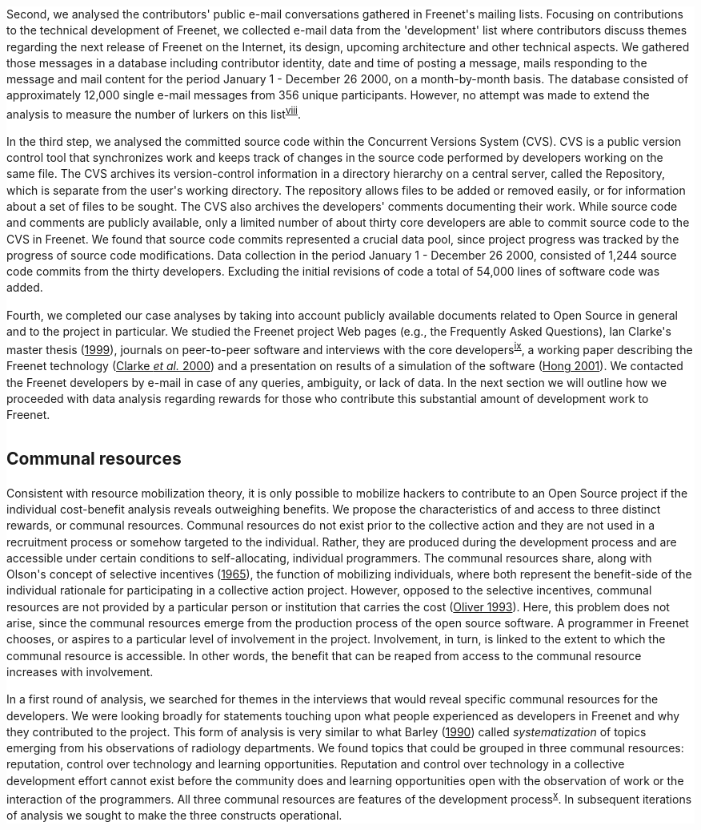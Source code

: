 Second, we analysed the contributors' public e-mail conversations gathered in Freenet's mailing lists. Focusing on contributions to the technical development of Freenet, we collected e-mail data from the 'development' list where contributors discuss themes regarding the next release of Freenet on the Internet, its design, upcoming architecture and other technical aspects. We gathered those messages in a database including contributor identity, date and time of posting a message, mails responding to the message and mail content for the period January 1 - December 26 2000, on a month-by-month basis. The database consisted of approximately 12,000 single e-mail messages from 356 unique participants. However, no attempt was made to extend the analysis to measure the number of lurkers on this list<sup>[viii](#foot8)</sup>.

In the third step, we analysed the committed source code within the Concurrent Versions System (CVS). CVS is a public version control tool that synchronizes work and keeps track of changes in the source code performed by developers working on the same file. The CVS archives its version-control information in a directory hierarchy on a central server, called the Repository, which is separate from the user's working directory. The repository allows files to be added or removed easily, or for information about a set of files to be sought. The CVS also archives the developers' comments documenting their work. While source code and comments are publicly available, only a limited number of about thirty core developers are able to commit source code to the CVS in Freenet. We found that source code commits represented a crucial data pool, since project progress was tracked by the progress of source code modifications. Data collection in the period January 1 - December 26 2000, consisted of 1,244 source code commits from the thirty developers. Excluding the initial revisions of code a total of 54,000 lines of software code was added.

Fourth, we completed our case analyses by taking into account publicly available documents related to Open Source in general and to the project in particular. We studied the Freenet project Web pages (e.g., the Frequently Asked Questions), Ian Clarke's master thesis ([1999](#C99)), journals on peer-to-peer software and interviews with the core developers<sup>[ix](#foot9)</sup>, a working paper describing the Freenet technology ([Clarke _et al._ 2000](#CSWH00)) and a presentation on results of a simulation of the software ([Hong 2001](#Hong01)). We contacted the Freenet developers by e-mail in case of any queries, ambiguity, or lack of data. In the next section we will outline how we proceeded with data analysis regarding rewards for those who contribute this substantial amount of development work to Freenet.

## Communal resources

Consistent with resource mobilization theory, it is only possible to mobilize hackers to contribute to an Open Source project if the individual cost-benefit analysis reveals outweighing benefits. We propose the characteristics of and access to three distinct rewards, or communal resources. Communal resources do not exist prior to the collective action and they are not used in a recruitment process or somehow targeted to the individual. Rather, they are produced during the development process and are accessible under certain conditions to self-allocating, individual programmers. The communal resources share, along with Olson's concept of selective incentives ([1965](#O65)), the function of mobilizing individuals, where both represent the benefit-side of the individual rationale for participating in a collective action project. However, opposed to the selective incentives, communal resources are not provided by a particular person or institution that carries the cost ([Oliver 1993](#O93)). Here, this problem does not arise, since the communal resources emerge from the production process of the open source software. A programmer in Freenet chooses, or aspires to a particular level of involvement in the project. Involvement, in turn, is linked to the extent to which the communal resource is accessible. In other words, the benefit that can be reaped from access to the communal resource increases with involvement.

In a first round of analysis, we searched for themes in the interviews that would reveal specific communal resources for the developers. We were looking broadly for statements touching upon what people experienced as developers in Freenet and why they contributed to the project. This form of analysis is very similar to what Barley ([1990](#B90)) called _systematization_ of topics emerging from his observations of radiology departments. We found topics that could be grouped in three communal resources: reputation, control over technology and learning opportunities. Reputation and control over technology in a collective development effort cannot exist before the community does and learning opportunities open with the observation of work or the interaction of the programmers. All three communal resources are features of the development process<sup>[x](#foot10)</sup>. In subsequent iterations of analysis we sought to make the three constructs operational.
